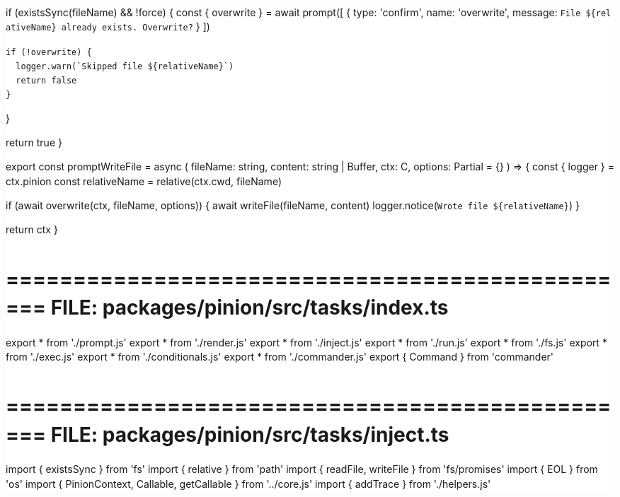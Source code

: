   if (existsSync(fileName) && !force) {
    const { overwrite } = await prompt([
      {
        type: 'confirm',
        name: 'overwrite',
        message: `File ${relativeName} already exists. Overwrite?`
      }
    ])

    if (!overwrite) {
      logger.warn(`Skipped file ${relativeName}`)
      return false
    }
  }

  return true
}

export const promptWriteFile = async <C extends PinionContext>(
  fileName: string,
  content: string | Buffer,
  ctx: C,
  options: Partial<WriteFileOptions> = {}
) => {
  const { logger } = ctx.pinion
  const relativeName = relative(ctx.cwd, fileName)

  if (await overwrite(ctx, fileName, options)) {
    await writeFile(fileName, content)
    logger.notice(`Wrote file ${relativeName}`)
  }

  return ctx
}



================================================
FILE: packages/pinion/src/tasks/index.ts
================================================
export * from './prompt.js'
export * from './render.js'
export * from './inject.js'
export * from './run.js'
export * from './fs.js'
export * from './exec.js'
export * from './conditionals.js'
export * from './commander.js'
export { Command } from 'commander'



================================================
FILE: packages/pinion/src/tasks/inject.ts
================================================
import { existsSync } from 'fs'
import { relative } from 'path'
import { readFile, writeFile } from 'fs/promises'
import { EOL } from 'os'
import { PinionContext, Callable, getCallable } from '../core.js'
import { addTrace } from './helpers.js'
